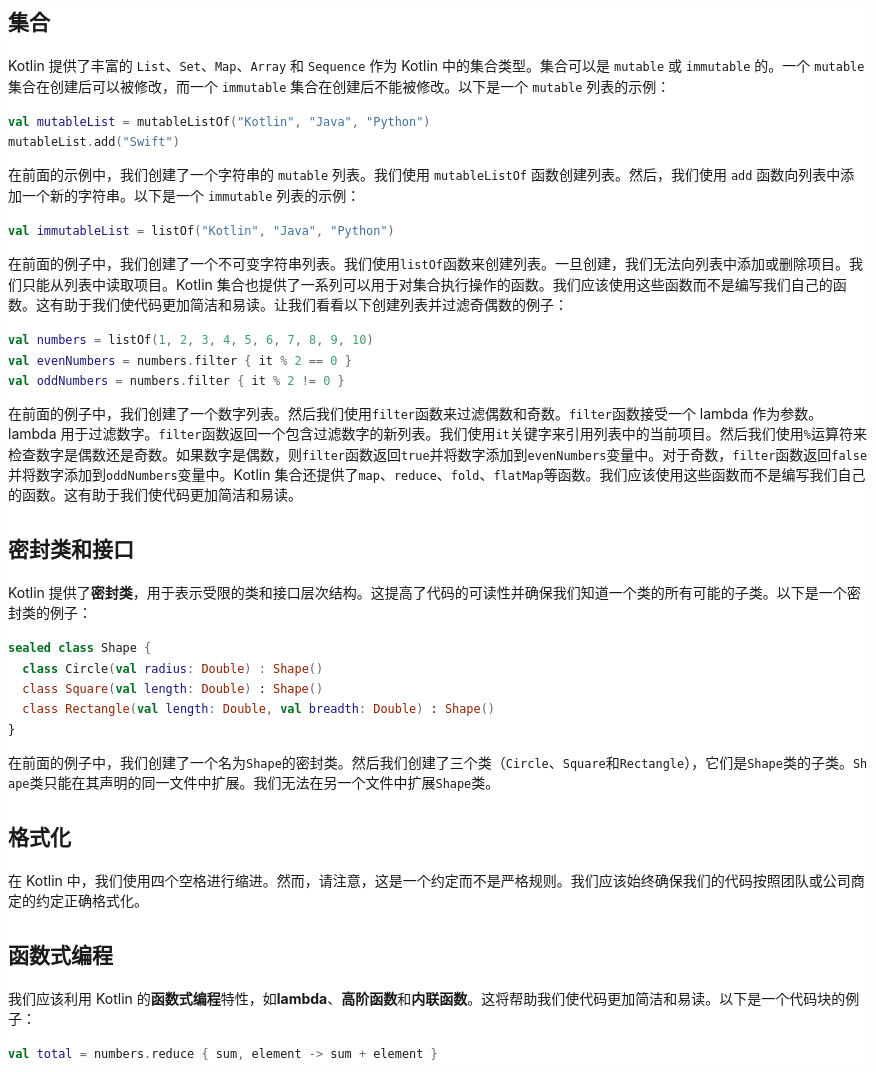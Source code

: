 ## 集合

Kotlin 提供了丰富的 `List`、`Set`、`Map`、`Array` 和 `Sequence` 作为 Kotlin 中的集合类型。集合可以是 `mutable` 或 `immutable` 的。一个 `mutable` 集合在创建后可以被修改，而一个 `immutable` 集合在创建后不能被修改。以下是一个 `mutable` 列表的示例：

```kt
val mutableList = mutableListOf("Kotlin", "Java", "Python")
mutableList.add("Swift")
```

在前面的示例中，我们创建了一个字符串的 `mutable` 列表。我们使用 `mutableListOf` 函数创建列表。然后，我们使用 `add` 函数向列表中添加一个新的字符串。以下是一个 `immutable` 列表的示例：

```kt
val immutableList = listOf("Kotlin", "Java", "Python")
```

在前面的例子中，我们创建了一个不可变字符串列表。我们使用`listOf`函数来创建列表。一旦创建，我们无法向列表中添加或删除项目。我们只能从列表中读取项目。Kotlin 集合也提供了一系列可以用于对集合执行操作的函数。我们应该使用这些函数而不是编写我们自己的函数。这有助于我们使代码更加简洁和易读。让我们看看以下创建列表并过滤奇偶数的例子：

```kt
val numbers = listOf(1, 2, 3, 4, 5, 6, 7, 8, 9, 10)
val evenNumbers = numbers.filter { it % 2 == 0 }
val oddNumbers = numbers.filter { it % 2 != 0 }
```

在前面的例子中，我们创建了一个数字列表。然后我们使用`filter`函数来过滤偶数和奇数。`filter`函数接受一个 lambda 作为参数。lambda 用于过滤数字。`filter`函数返回一个包含过滤数字的新列表。我们使用`it`关键字来引用列表中的当前项目。然后我们使用`%`运算符来检查数字是偶数还是奇数。如果数字是偶数，则`filter`函数返回`true`并将数字添加到`evenNumbers`变量中。对于奇数，`filter`函数返回`false`并将数字添加到`oddNumbers`变量中。Kotlin 集合还提供了`map`、`reduce`、`fold`、`flatMap`等函数。我们应该使用这些函数而不是编写我们自己的函数。这有助于我们使代码更加简洁和易读。

## 密封类和接口

Kotlin 提供了**密封类**，用于表示受限的类和接口层次结构。这提高了代码的可读性并确保我们知道一个类的所有可能的子类。以下是一个密封类的例子：

```kt
sealed class Shape {
  class Circle(val radius: Double) : Shape()
  class Square(val length: Double) : Shape()
  class Rectangle(val length: Double, val breadth: Double) : Shape()
}
```

在前面的例子中，我们创建了一个名为`Shape`的密封类。然后我们创建了三个类（`Circle`、`Square`和`Rectangle`），它们是`Shape`类的子类。`Shape`类只能在其声明的同一文件中扩展。我们无法在另一个文件中扩展`Shape`类。

## 格式化

在 Kotlin 中，我们使用四个空格进行缩进。然而，请注意，这是一个约定而不是严格规则。我们应该始终确保我们的代码按照团队或公司商定的约定正确格式化。

## 函数式编程

我们应该利用 Kotlin 的**函数式编程**特性，如**lambda**、**高阶函数**和**内联函数**。这将帮助我们使代码更加简洁和易读。以下是一个代码块的例子：

```kt
val total = numbers.reduce { sum, element -> sum + element }
```
